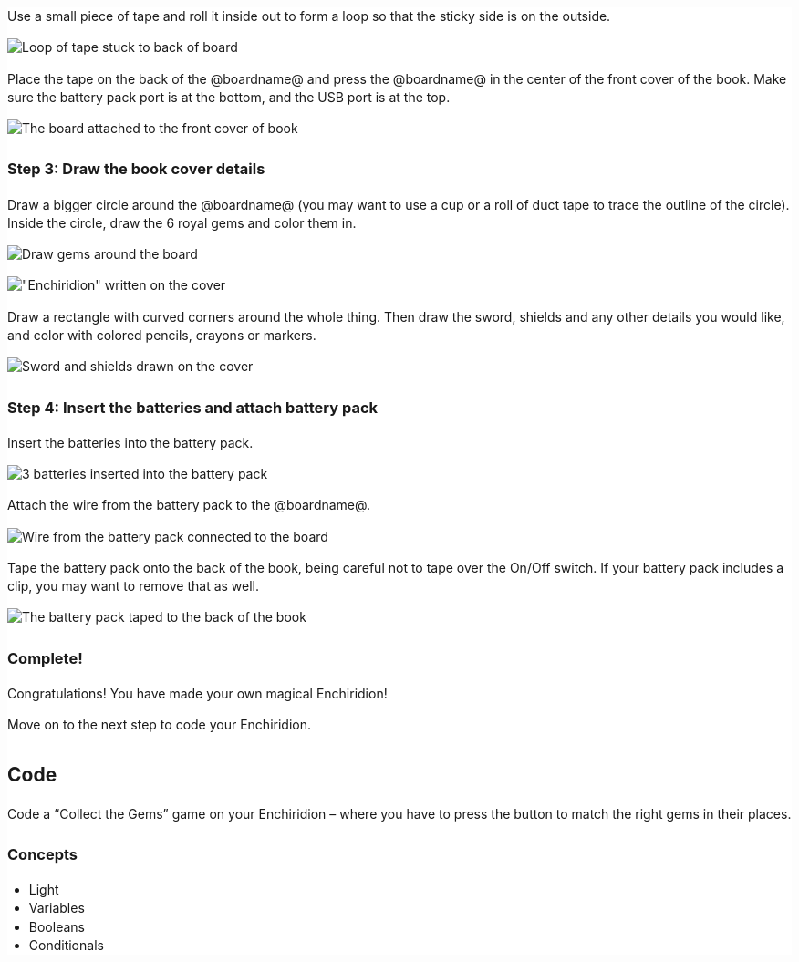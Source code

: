 Use a small piece of tape and roll it inside out to form a loop so that the sticky side is on the outside.

![Loop of tape stuck to back of board](/static/cp/projects/cartoon-network/enchiridion/make5.jpg)

Place the tape on the back of the @boardname@ and press the @boardname@ in the center of the front cover of the book. Make sure the battery pack port is at the bottom, and the USB port is at the top.

![The board attached to the front cover of book](/static/cp/projects/cartoon-network/enchiridion/make6.jpg)

### Step 3: Draw the book cover details

Draw a bigger circle around the @boardname@ (you may want to use a cup or a roll of duct tape to trace the outline of the circle). Inside the circle, draw the 6 royal gems and color them in.

![Draw gems around the board](/static/cp/projects/cartoon-network/enchiridion/make7.jpg)

!["Enchiridion" written on the cover](/static/cp/projects/cartoon-network/enchiridion/make8.jpg)

Draw a rectangle with curved corners around the whole thing. Then draw the sword, shields and any other details you would like, and color with colored pencils, crayons or markers.

![Sword and shields drawn on the cover](/static/cp/projects/cartoon-network/enchiridion/make9.jpg)

### Step 4: Insert the batteries and attach battery pack

Insert the batteries into the battery pack.

![3 batteries inserted into the battery pack](/static/cp/projects/cartoon-network/enchiridion/make10.jpg)

Attach the wire from the battery pack to the @boardname@.

![Wire from the battery pack connected to the board](/static/cp/projects/cartoon-network/enchiridion/make11.jpg)

Tape the battery pack onto the back of the book, being careful not to tape over the On/Off switch. If your battery pack includes a clip, you may want to remove that as well.

![The battery pack taped to the back of the book](/static/cp/projects/cartoon-network/enchiridion/make12.jpg)

### Complete!

Congratulations! You have made your own magical Enchiridion!

Move on to the next step to code your Enchiridion.

## Code

Code a “Collect the Gems” game on your Enchiridion – where you have to press the button to match the right gems in their places.

### Concepts

* Light
* Variables
* Booleans
* Conditionals
